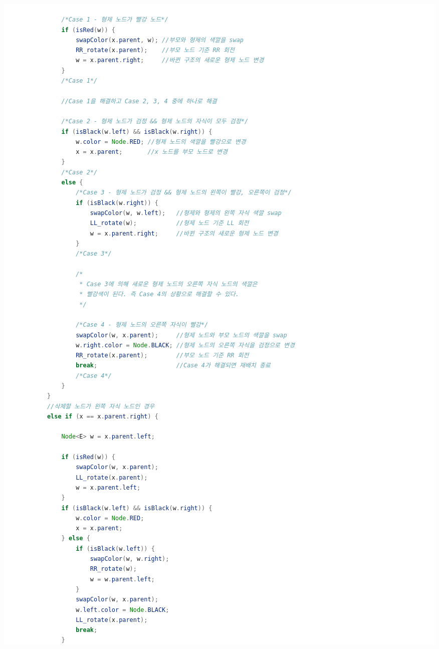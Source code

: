```java

                /*Case 1 - 형제 노드가 빨강 노드*/
                if (isRed(w)) {
                    swapColor(x.parent, w); //부모와 형제의 색깔을 swap
                    RR_rotate(x.parent);    //부모 노드 기준 RR 회전
                    w = x.parent.right;     //바뀐 구조의 새로운 형제 노드 변경
                }
                /*Case 1*/

                //Case 1을 해결하고 Case 2, 3, 4 중에 하나로 해결

                /*Case 2 - 형제 노드가 검정 && 형제 노드의 자식이 모두 검정*/
                if (isBlack(w.left) && isBlack(w.right)) {
                    w.color = Node.RED; //형제 노드의 색깔을 빨강으로 변경
                    x = x.parent;       //x 노드를 부모 노드로 변경
                }
                /*Case 2*/
                else {
                    /*Case 3 - 형제 노드가 검정 && 형제 노드의 왼쪽이 빨강, 오른쪽이 검정*/
                    if (isBlack(w.right)) {
                        swapColor(w, w.left);   //형제와 형제의 왼쪽 자식 색깔 swap
                        LL_rotate(w);           //형제 노드 기준 LL 회전
                        w = x.parent.right;     //바뀐 구조의 새로운 형제 노드 변경
                    }
                    /*Case 3*/

                    /*
                     * Case 3에 의해 새로운 형제 노드의 오른쪽 자식 노드의 색깔은
                     * 빨강색이 된다. 즉 Case 4의 상황으로 해결할 수 있다.
                     */

                    /*Case 4 - 형제 노드의 오른쪽 자식이 빨강*/
                    swapColor(w, x.parent);     //형제 노드와 부모 노드의 색깔을 swap
                    w.right.color = Node.BLACK; //형제 노드의 오른쪽 자식을 검정으로 변경
                    RR_rotate(x.parent);        //부모 노드 기준 RR 회전
                    break;                      //Case 4가 해결되면 재배치 종료
                    /*Case 4*/
                }
            }
            //삭제할 노드가 왼쪽 자식 노드인 경우
            else if (x == x.parent.right) {

                Node<E> w = x.parent.left;

                if (isRed(w)) {
                    swapColor(w, x.parent);
                    LL_rotate(x.parent);
                    w = x.parent.left;
                }
                if (isBlack(w.left) && isBlack(w.right)) {
                    w.color = Node.RED;
                    x = x.parent;
                } else {
                    if (isBlack(w.left)) {
                        swapColor(w, w.right);
                        RR_rotate(w);
                        w = w.parent.left;
                    }
                    swapColor(w, x.parent);
                    w.left.color = Node.BLACK;
                    LL_rotate(x.parent);
                    break;
                }
```